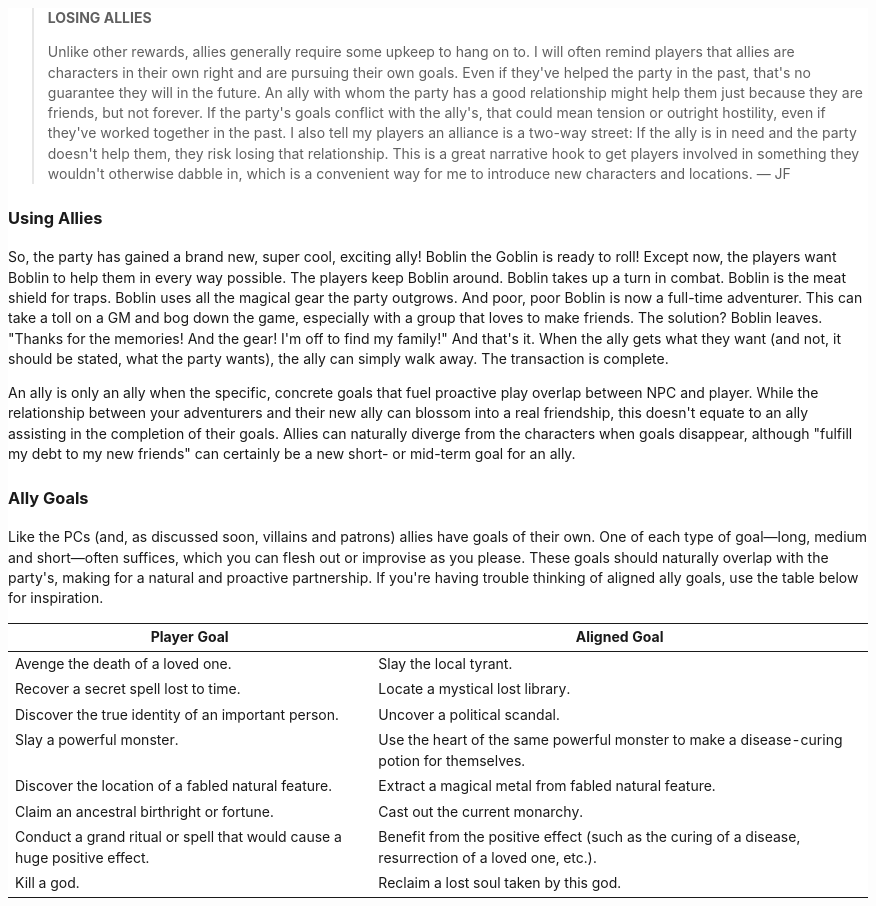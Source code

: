 > **LOSING ALLIES**
> 
> Unlike other rewards, allies generally require some upkeep to hang on to. I will often remind players that allies are characters in their own right and are pursuing their own goals. Even if they've helped the party in the past, that's no guarantee they will in the future. An ally with whom the party has a good relationship might help them just because they are friends, but not forever. If the party's goals conflict with the ally's, that could mean tension or outright hostility, even if they've worked together in the past. I also tell my players an alliance is a two-way street: If the ally is in need and the party doesn't help them, they risk losing that relationship. This is a great narrative hook to get players involved in something they wouldn't otherwise dabble in, which is a convenient way for me to introduce new characters and locations. — JF

### Using Allies

So, the party has gained a brand new, super cool, exciting ally! Boblin the Goblin is ready to roll! Except now, the players want Boblin to help them in every way possible. The players keep Boblin around. Boblin takes up a turn in combat. Boblin is the meat shield for traps. Boblin uses all the magical gear the party outgrows. And poor, poor Boblin is now a full-time adventurer. This can take a toll on a GM and bog down the game, especially with a group that loves to make friends. The solution? Boblin leaves. "Thanks for the memories! And the gear! I'm off to find my family!" And that's it. When the ally gets what they want (and not, it should be stated, what the party wants), the ally can simply walk away. The transaction is complete.

An ally is only an ally when the specific, concrete goals that fuel proactive play overlap between NPC and player. While the relationship between your adventurers and their new ally can blossom into a real friendship, this doesn't equate to an ally assisting in the completion of their goals. Allies can naturally diverge from the characters when goals disappear, although "fulfill my debt to my new friends" can certainly be a new short- or mid-term goal for an ally.

### Ally Goals

Like the PCs (and, as discussed soon, villains and patrons) allies have goals of their own. One of each type of goal—long, medium and short—often suffices, which you can flesh out or improvise as you please. These goals should naturally overlap with the party's, making for a natural and proactive partnership. If you're having trouble thinking of aligned ally goals, use the table below for inspiration.

| Player Goal | Aligned Goal |
|-------------|--------------|
| Avenge the death of a loved one. | Slay the local tyrant. |
| Recover a secret spell lost to time. | Locate a mystical lost library. |
| Discover the true identity of an important person. | Uncover a political scandal. |
| Slay a powerful monster. | Use the heart of the same powerful monster to make a disease-curing potion for themselves. |
| Discover the location of a fabled natural feature. | Extract a magical metal from fabled natural feature. |
| Claim an ancestral birthright or fortune. | Cast out the current monarchy. |
| Conduct a grand ritual or spell that would cause a huge positive effect. | Benefit from the positive effect (such as the curing of a disease, resurrection of a loved one, etc.). |
| Kill a god. | Reclaim a lost soul taken by this god. |

